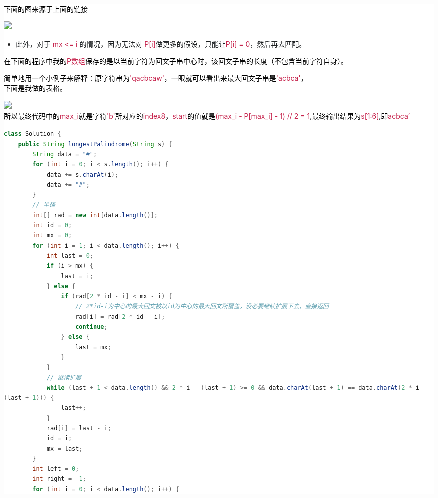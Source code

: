 <font style="color:rgb(0, 0, 0);">下面的图来源于上面的链接</font>

![](https://cdn.nlark.com/yuque/0/2023/png/12651402/1686493553665-8f9c4d2c-9f29-41e6-971c-67b04ddc0409.png)

+ <font style="color:rgb(28, 31, 33);">此外，对于</font><font style="color:rgb(28, 31, 33);"> </font><font style="color:rgb(199, 37, 78);">mx <= i</font><font style="color:rgb(28, 31, 33);"> </font><font style="color:rgb(28, 31, 33);">的情况，因为无法对</font><font style="color:rgb(28, 31, 33);"> </font><font style="color:rgb(199, 37, 78);">P[i]</font><font style="color:rgb(28, 31, 33);">做更多的假设，只能让</font><font style="color:rgb(199, 37, 78);">P[i] = 0</font><font style="color:rgb(28, 31, 33);">，然后再去匹配。</font>

<font style="color:rgb(0, 0, 0);">在下面的程序中我的</font><font style="color:rgb(199, 37, 78);">P数组</font><font style="color:rgb(0, 0, 0);">保存的是以当前字符为回文子串中心时，该回文子串的长度（不包含当前字符自身）。</font>

<font style="color:rgb(0, 0, 0);">简单地用一个小例子来解释：原字符串为</font><font style="color:rgb(199, 37, 78);">'qacbcaw'</font><font style="color:rgb(0, 0, 0);">，一眼就可以看出来最大回文子串是</font><font style="color:rgb(199, 37, 78);">'acbca'</font><font style="color:rgb(0, 0, 0);">，  
</font><font style="color:rgb(0, 0, 0);">下面是我做的表格。</font>

![](https://cdn.nlark.com/yuque/0/2023/png/12651402/1686493554397-76bcb384-16d5-49e0-9b72-dede361d8bbe.png)<font style="color:rgb(0, 0, 0);">  
</font><font style="color:rgb(0, 0, 0);">所以最终代码中的</font><font style="color:rgb(199, 37, 78);">max_i</font><font style="color:rgb(0, 0, 0);">就是字符</font><font style="color:rgb(199, 37, 78);">'b'</font><font style="color:rgb(0, 0, 0);">所对应的</font><font style="color:rgb(199, 37, 78);">index8</font><font style="color:rgb(0, 0, 0);">，</font><font style="color:rgb(199, 37, 78);">start</font><font style="color:rgb(0, 0, 0);">的值就是</font><font style="color:rgb(199, 37, 78);">(max_i - P[max_i] - 1) // 2 = 1</font><font style="color:rgb(0, 0, 0);">,最终输出结果为</font><font style="color:rgb(199, 37, 78);">s[1:6]</font><font style="color:rgb(0, 0, 0);">,即</font><font style="color:rgb(199, 37, 78);">acbca’</font>

```java
class Solution {
    public String longestPalindrome(String s) {
        String data = "#";
        for (int i = 0; i < s.length(); i++) {
            data += s.charAt(i);
            data += "#";
        }
        // 半径
        int[] rad = new int[data.length()];
        int id = 0;
        int mx = 0;
        for (int i = 1; i < data.length(); i++) {
            int last = 0;
            if (i > mx) {
                last = i;
            } else {
                if (rad[2 * id - i] < mx - i) {
                    // 2*id-i为中心的最大回文被以id为中心的最大回文所覆盖，没必要继续扩展下去，直接返回
                    rad[i] = rad[2 * id - i];
                    continue;
                } else {
                    last = mx;
                }
            }
            // 继续扩展
            while (last + 1 < data.length() && 2 * i - (last + 1) >= 0 && data.charAt(last + 1) == data.charAt(2 * i - (last + 1))) {
                last++;
            }
            rad[i] = last - i;
            id = i;
            mx = last;
        }
        int left = 0;
        int right = -1;
        for (int i = 0; i < data.length(); i++) {
```